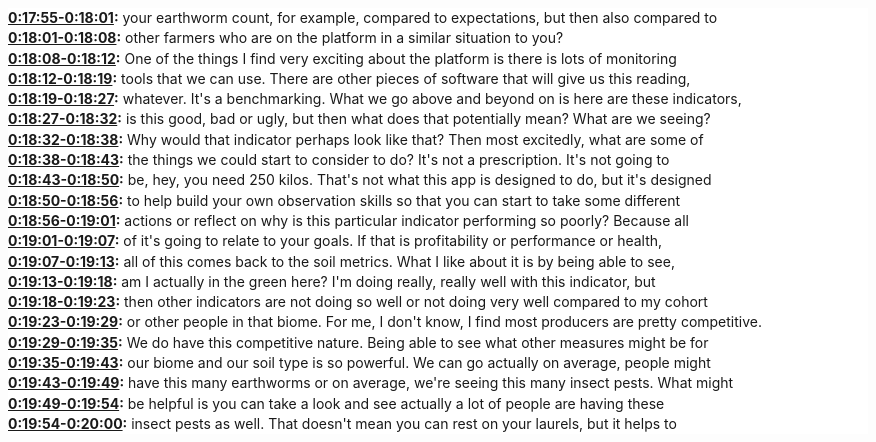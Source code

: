 **[0:17:55-0:18:01](https://soundcloud.com/farmerama-radio/73-chilean-natural-cider-the-regen-platform-and-biodynamic-whiskey#t=0:17:55):**  your earthworm count, for example, compared to expectations, but then also compared to  
**[0:18:01-0:18:08](https://soundcloud.com/farmerama-radio/73-chilean-natural-cider-the-regen-platform-and-biodynamic-whiskey#t=0:18:01):**  other farmers who are on the platform in a similar situation to you?  
**[0:18:08-0:18:12](https://soundcloud.com/farmerama-radio/73-chilean-natural-cider-the-regen-platform-and-biodynamic-whiskey#t=0:18:08):**  One of the things I find very exciting about the platform is there is lots of monitoring  
**[0:18:12-0:18:19](https://soundcloud.com/farmerama-radio/73-chilean-natural-cider-the-regen-platform-and-biodynamic-whiskey#t=0:18:12):**  tools that we can use. There are other pieces of software that will give us this reading,  
**[0:18:19-0:18:27](https://soundcloud.com/farmerama-radio/73-chilean-natural-cider-the-regen-platform-and-biodynamic-whiskey#t=0:18:19):**  whatever. It's a benchmarking. What we go above and beyond on is here are these indicators,  
**[0:18:27-0:18:32](https://soundcloud.com/farmerama-radio/73-chilean-natural-cider-the-regen-platform-and-biodynamic-whiskey#t=0:18:27):**  is this good, bad or ugly, but then what does that potentially mean? What are we seeing?  
**[0:18:32-0:18:38](https://soundcloud.com/farmerama-radio/73-chilean-natural-cider-the-regen-platform-and-biodynamic-whiskey#t=0:18:32):**  Why would that indicator perhaps look like that? Then most excitedly, what are some of  
**[0:18:38-0:18:43](https://soundcloud.com/farmerama-radio/73-chilean-natural-cider-the-regen-platform-and-biodynamic-whiskey#t=0:18:38):**  the things we could start to consider to do? It's not a prescription. It's not going to  
**[0:18:43-0:18:50](https://soundcloud.com/farmerama-radio/73-chilean-natural-cider-the-regen-platform-and-biodynamic-whiskey#t=0:18:43):**  be, hey, you need 250 kilos. That's not what this app is designed to do, but it's designed  
**[0:18:50-0:18:56](https://soundcloud.com/farmerama-radio/73-chilean-natural-cider-the-regen-platform-and-biodynamic-whiskey#t=0:18:50):**  to help build your own observation skills so that you can start to take some different  
**[0:18:56-0:19:01](https://soundcloud.com/farmerama-radio/73-chilean-natural-cider-the-regen-platform-and-biodynamic-whiskey#t=0:18:56):**  actions or reflect on why is this particular indicator performing so poorly? Because all  
**[0:19:01-0:19:07](https://soundcloud.com/farmerama-radio/73-chilean-natural-cider-the-regen-platform-and-biodynamic-whiskey#t=0:19:01):**  of it's going to relate to your goals. If that is profitability or performance or health,  
**[0:19:07-0:19:13](https://soundcloud.com/farmerama-radio/73-chilean-natural-cider-the-regen-platform-and-biodynamic-whiskey#t=0:19:07):**  all of this comes back to the soil metrics. What I like about it is by being able to see,  
**[0:19:13-0:19:18](https://soundcloud.com/farmerama-radio/73-chilean-natural-cider-the-regen-platform-and-biodynamic-whiskey#t=0:19:13):**  am I actually in the green here? I'm doing really, really well with this indicator, but  
**[0:19:18-0:19:23](https://soundcloud.com/farmerama-radio/73-chilean-natural-cider-the-regen-platform-and-biodynamic-whiskey#t=0:19:18):**  then other indicators are not doing so well or not doing very well compared to my cohort  
**[0:19:23-0:19:29](https://soundcloud.com/farmerama-radio/73-chilean-natural-cider-the-regen-platform-and-biodynamic-whiskey#t=0:19:23):**  or other people in that biome. For me, I don't know, I find most producers are pretty competitive.  
**[0:19:29-0:19:35](https://soundcloud.com/farmerama-radio/73-chilean-natural-cider-the-regen-platform-and-biodynamic-whiskey#t=0:19:29):**  We do have this competitive nature. Being able to see what other measures might be for  
**[0:19:35-0:19:43](https://soundcloud.com/farmerama-radio/73-chilean-natural-cider-the-regen-platform-and-biodynamic-whiskey#t=0:19:35):**  our biome and our soil type is so powerful. We can go actually on average, people might  
**[0:19:43-0:19:49](https://soundcloud.com/farmerama-radio/73-chilean-natural-cider-the-regen-platform-and-biodynamic-whiskey#t=0:19:43):**  have this many earthworms or on average, we're seeing this many insect pests. What might  
**[0:19:49-0:19:54](https://soundcloud.com/farmerama-radio/73-chilean-natural-cider-the-regen-platform-and-biodynamic-whiskey#t=0:19:49):**  be helpful is you can take a look and see actually a lot of people are having these  
**[0:19:54-0:20:00](https://soundcloud.com/farmerama-radio/73-chilean-natural-cider-the-regen-platform-and-biodynamic-whiskey#t=0:19:54):**  insect pests as well. That doesn't mean you can rest on your laurels, but it helps to  